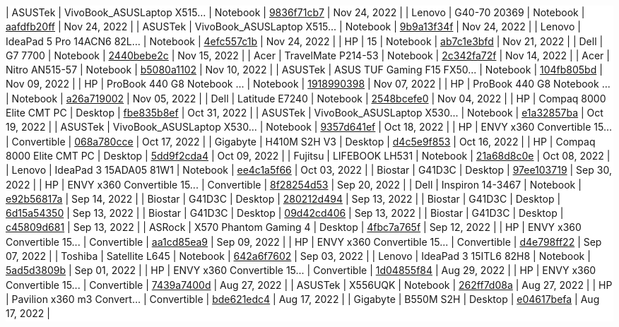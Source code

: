 | ASUSTek       | VivoBook_ASUSLaptop X515... | Notebook    | [9836f71cb7](https://linux-hardware.org/?probe=9836f71cb7) | Nov 24, 2022 |
| Lenovo        | G40-70 20369                | Notebook    | [aafdfb20ff](https://linux-hardware.org/?probe=aafdfb20ff) | Nov 24, 2022 |
| ASUSTek       | VivoBook_ASUSLaptop X515... | Notebook    | [9b9a13f34f](https://linux-hardware.org/?probe=9b9a13f34f) | Nov 24, 2022 |
| Lenovo        | IdeaPad 5 Pro 14ACN6 82L... | Notebook    | [4efc557c1b](https://linux-hardware.org/?probe=4efc557c1b) | Nov 24, 2022 |
| HP            | 15                          | Notebook    | [ab7c1e3bfd](https://linux-hardware.org/?probe=ab7c1e3bfd) | Nov 21, 2022 |
| Dell          | G7 7700                     | Notebook    | [2440bebe2c](https://linux-hardware.org/?probe=2440bebe2c) | Nov 15, 2022 |
| Acer          | TravelMate P214-53          | Notebook    | [2c342fa72f](https://linux-hardware.org/?probe=2c342fa72f) | Nov 14, 2022 |
| Acer          | Nitro AN515-57              | Notebook    | [b5080a1102](https://linux-hardware.org/?probe=b5080a1102) | Nov 10, 2022 |
| ASUSTek       | ASUS TUF Gaming F15 FX50... | Notebook    | [104fb805bd](https://linux-hardware.org/?probe=104fb805bd) | Nov 09, 2022 |
| HP            | ProBook 440 G8 Notebook ... | Notebook    | [1918990398](https://linux-hardware.org/?probe=1918990398) | Nov 07, 2022 |
| HP            | ProBook 440 G8 Notebook ... | Notebook    | [a26a719002](https://linux-hardware.org/?probe=a26a719002) | Nov 05, 2022 |
| Dell          | Latitude E7240              | Notebook    | [2548bcefe0](https://linux-hardware.org/?probe=2548bcefe0) | Nov 04, 2022 |
| HP            | Compaq 8000 Elite CMT PC    | Desktop     | [fbe835b8ef](https://linux-hardware.org/?probe=fbe835b8ef) | Oct 31, 2022 |
| ASUSTek       | VivoBook_ASUSLaptop X530... | Notebook    | [e1a32857ba](https://linux-hardware.org/?probe=e1a32857ba) | Oct 19, 2022 |
| ASUSTek       | VivoBook_ASUSLaptop X530... | Notebook    | [9357d641ef](https://linux-hardware.org/?probe=9357d641ef) | Oct 18, 2022 |
| HP            | ENVY x360 Convertible 15... | Convertible | [068a780cce](https://linux-hardware.org/?probe=068a780cce) | Oct 17, 2022 |
| Gigabyte      | H410M S2H V3                | Desktop     | [d4c5e9f853](https://linux-hardware.org/?probe=d4c5e9f853) | Oct 16, 2022 |
| HP            | Compaq 8000 Elite CMT PC    | Desktop     | [5dd9f2cda4](https://linux-hardware.org/?probe=5dd9f2cda4) | Oct 09, 2022 |
| Fujitsu       | LIFEBOOK LH531              | Notebook    | [21a68d8c0e](https://linux-hardware.org/?probe=21a68d8c0e) | Oct 08, 2022 |
| Lenovo        | IdeaPad 3 15ADA05 81W1      | Notebook    | [ee4c1a5f66](https://linux-hardware.org/?probe=ee4c1a5f66) | Oct 03, 2022 |
| Biostar       | G41D3C                      | Desktop     | [97ee103719](https://linux-hardware.org/?probe=97ee103719) | Sep 30, 2022 |
| HP            | ENVY x360 Convertible 15... | Convertible | [8f28254d53](https://linux-hardware.org/?probe=8f28254d53) | Sep 20, 2022 |
| Dell          | Inspiron 14-3467            | Notebook    | [e92b56817a](https://linux-hardware.org/?probe=e92b56817a) | Sep 14, 2022 |
| Biostar       | G41D3C                      | Desktop     | [280212d494](https://linux-hardware.org/?probe=280212d494) | Sep 13, 2022 |
| Biostar       | G41D3C                      | Desktop     | [6d15a54350](https://linux-hardware.org/?probe=6d15a54350) | Sep 13, 2022 |
| Biostar       | G41D3C                      | Desktop     | [09d42cd406](https://linux-hardware.org/?probe=09d42cd406) | Sep 13, 2022 |
| Biostar       | G41D3C                      | Desktop     | [c45809d681](https://linux-hardware.org/?probe=c45809d681) | Sep 13, 2022 |
| ASRock        | X570 Phantom Gaming 4       | Desktop     | [4fbc7a765f](https://linux-hardware.org/?probe=4fbc7a765f) | Sep 12, 2022 |
| HP            | ENVY x360 Convertible 15... | Convertible | [aa1cd85ea9](https://linux-hardware.org/?probe=aa1cd85ea9) | Sep 09, 2022 |
| HP            | ENVY x360 Convertible 15... | Convertible | [d4e798ff22](https://linux-hardware.org/?probe=d4e798ff22) | Sep 07, 2022 |
| Toshiba       | Satellite L645              | Notebook    | [642a6f7602](https://linux-hardware.org/?probe=642a6f7602) | Sep 03, 2022 |
| Lenovo        | IdeaPad 3 15ITL6 82H8       | Notebook    | [5ad5d3809b](https://linux-hardware.org/?probe=5ad5d3809b) | Sep 01, 2022 |
| HP            | ENVY x360 Convertible 15... | Convertible | [1d04855f84](https://linux-hardware.org/?probe=1d04855f84) | Aug 29, 2022 |
| HP            | ENVY x360 Convertible 15... | Convertible | [7439a7400d](https://linux-hardware.org/?probe=7439a7400d) | Aug 27, 2022 |
| ASUSTek       | X556UQK                     | Notebook    | [262ff7d08a](https://linux-hardware.org/?probe=262ff7d08a) | Aug 27, 2022 |
| HP            | Pavilion x360 m3 Convert... | Convertible | [bde621edc4](https://linux-hardware.org/?probe=bde621edc4) | Aug 17, 2022 |
| Gigabyte      | B550M S2H                   | Desktop     | [e04617befa](https://linux-hardware.org/?probe=e04617befa) | Aug 17, 2022 |